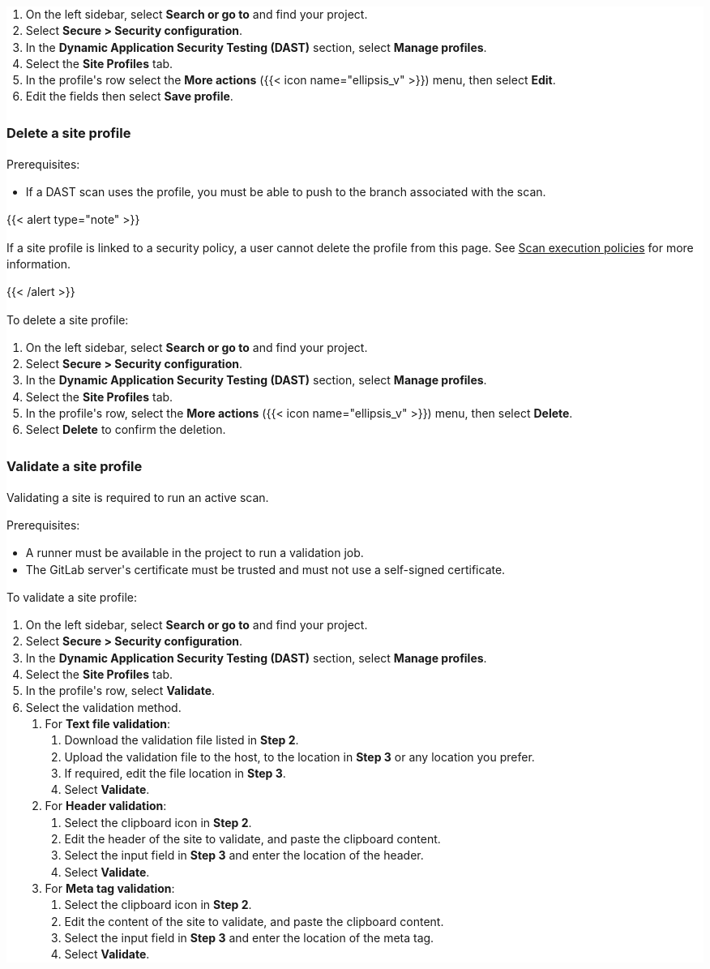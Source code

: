 1. On the left sidebar, select **Search or go to** and find your project.
1. Select **Secure > Security configuration**.
1. In the **Dynamic Application Security Testing (DAST)** section, select **Manage profiles**.
1. Select the **Site Profiles** tab.
1. In the profile's row select the **More actions** ({{< icon name="ellipsis_v" >}}) menu, then select **Edit**.
1. Edit the fields then select **Save profile**.

### Delete a site profile

Prerequisites:

- If a DAST scan uses the profile, you must be able to push to the branch associated with the scan.

{{< alert type="note" >}}

If a site profile is linked to a security policy, a user cannot delete the profile from this page.
See [Scan execution policies](../policies/scan_execution_policies.md) for more information.

{{< /alert >}}

To delete a site profile:

1. On the left sidebar, select **Search or go to** and find your project.
1. Select **Secure > Security configuration**.
1. In the **Dynamic Application Security Testing (DAST)** section, select **Manage profiles**.
1. Select the **Site Profiles** tab.
1. In the profile's row, select the **More actions** ({{< icon name="ellipsis_v" >}}) menu, then select **Delete**.
1. Select **Delete** to confirm the deletion.

### Validate a site profile

Validating a site is required to run an active scan.

Prerequisites:

- A runner must be available in the project to run a validation job.
- The GitLab server's certificate must be trusted and must not use a self-signed certificate.

To validate a site profile:

1. On the left sidebar, select **Search or go to** and find your project.
1. Select **Secure > Security configuration**.
1. In the **Dynamic Application Security Testing (DAST)** section, select **Manage profiles**.
1. Select the **Site Profiles** tab.
1. In the profile's row, select **Validate**.
1. Select the validation method.
   1. For **Text file validation**:
      1. Download the validation file listed in **Step 2**.
      1. Upload the validation file to the host, to the location in **Step 3** or any location you
         prefer.
      1. If required, edit the file location in **Step 3**.
      1. Select **Validate**.
   1. For **Header validation**:
      1. Select the clipboard icon in **Step 2**.
      1. Edit the header of the site to validate, and paste the clipboard content.
      1. Select the input field in **Step 3** and enter the location of the header.
      1. Select **Validate**.
   1. For **Meta tag validation**:
      1. Select the clipboard icon in **Step 2**.
      1. Edit the content of the site to validate, and paste the clipboard content.
      1. Select the input field in **Step 3** and enter the location of the meta tag.
      1. Select **Validate**.
